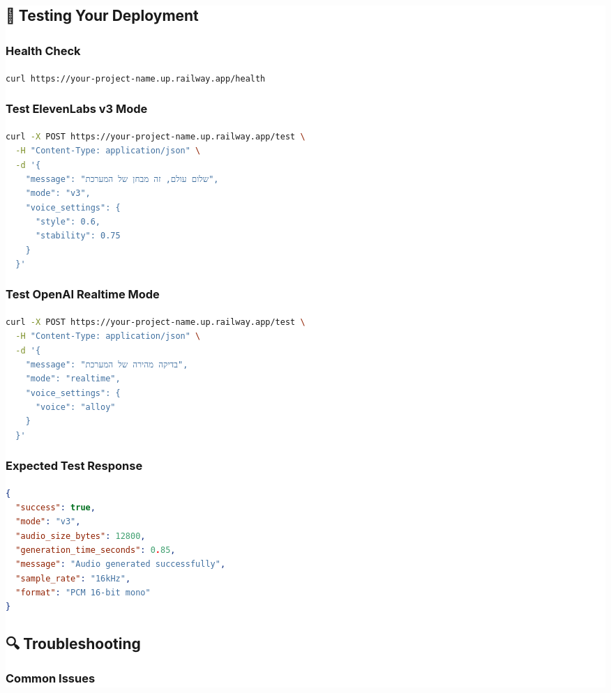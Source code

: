## 🧪 Testing Your Deployment

### Health Check
```bash
curl https://your-project-name.up.railway.app/health
```

### Test ElevenLabs v3 Mode
```bash
curl -X POST https://your-project-name.up.railway.app/test \
  -H "Content-Type: application/json" \
  -d '{
    "message": "שלום עולם, זה מבחן של המערכת",
    "mode": "v3",
    "voice_settings": {
      "style": 0.6,
      "stability": 0.75
    }
  }'
```

### Test OpenAI Realtime Mode
```bash
curl -X POST https://your-project-name.up.railway.app/test \
  -H "Content-Type: application/json" \
  -d '{
    "message": "בדיקה מהירה של המערכת",
    "mode": "realtime",
    "voice_settings": {
      "voice": "alloy"
    }
  }'
```

### Expected Test Response
```json
{
  "success": true,
  "mode": "v3",
  "audio_size_bytes": 12800,
  "generation_time_seconds": 0.85,
  "message": "Audio generated successfully",
  "sample_rate": "16kHz",
  "format": "PCM 16-bit mono"
}
```

## 🔍 Troubleshooting

### Common Issues
